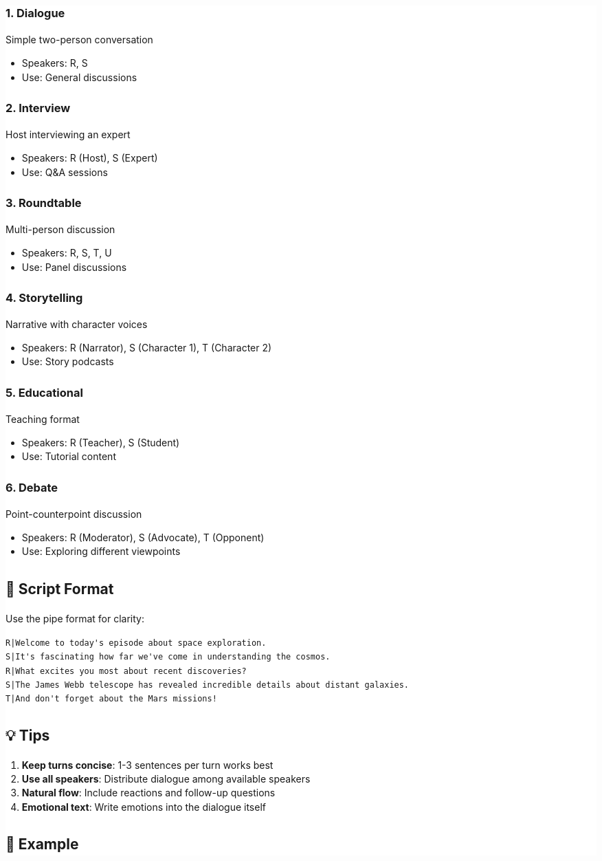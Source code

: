 ### 1. Dialogue
Simple two-person conversation
- Speakers: R, S
- Use: General discussions

### 2. Interview
Host interviewing an expert
- Speakers: R (Host), S (Expert)
- Use: Q&A sessions

### 3. Roundtable
Multi-person discussion
- Speakers: R, S, T, U
- Use: Panel discussions

### 4. Storytelling
Narrative with character voices
- Speakers: R (Narrator), S (Character 1), T (Character 2)
- Use: Story podcasts

### 5. Educational
Teaching format
- Speakers: R (Teacher), S (Student)
- Use: Tutorial content

### 6. Debate
Point-counterpoint discussion
- Speakers: R (Moderator), S (Advocate), T (Opponent)
- Use: Exploring different viewpoints

## 🔧 Script Format

Use the pipe format for clarity:

```
R|Welcome to today's episode about space exploration.
S|It's fascinating how far we've come in understanding the cosmos.
R|What excites you most about recent discoveries?
S|The James Webb telescope has revealed incredible details about distant galaxies.
T|And don't forget about the Mars missions!
```

## 💡 Tips

1. **Keep turns concise**: 1-3 sentences per turn works best
2. **Use all speakers**: Distribute dialogue among available speakers
3. **Natural flow**: Include reactions and follow-up questions
4. **Emotional text**: Write emotions into the dialogue itself

## 🌟 Example
